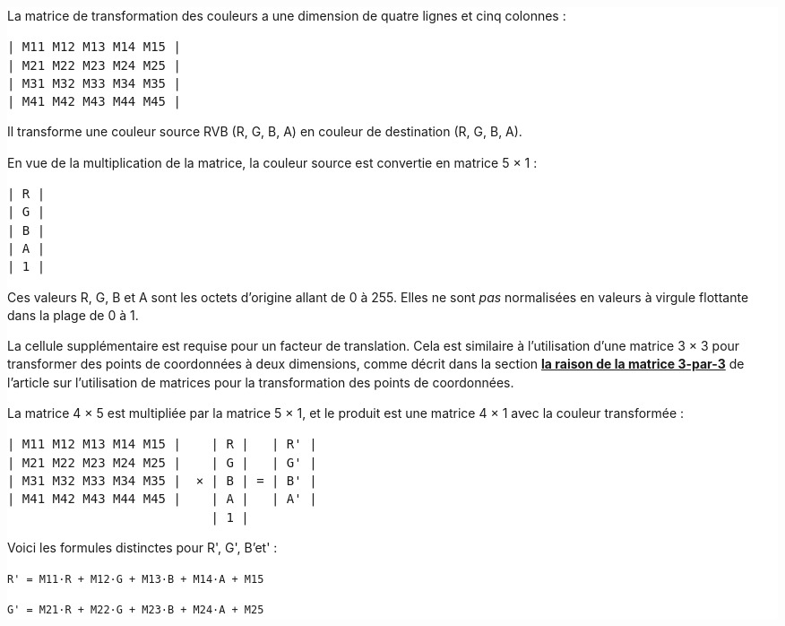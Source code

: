 La matrice de transformation des couleurs a une dimension de quatre lignes et cinq colonnes :

<pre>
| M11 M12 M13 M14 M15 |
| M21 M22 M23 M24 M25 |
| M31 M32 M33 M34 M35 |
| M41 M42 M43 M44 M45 |
</pre>

Il transforme une couleur source RVB (R, G, B, A) en couleur de destination (R, G, B, A). 

En vue de la multiplication de la matrice, la couleur source est convertie en matrice 5 × 1 :

<pre>
| R |
| G |
| B |
| A |
| 1 |
</pre>

Ces valeurs R, G, B et A sont les octets d’origine allant de 0 à 255. Elles ne sont _pas_ normalisées en valeurs à virgule flottante dans la plage de 0 à 1.

La cellule supplémentaire est requise pour un facteur de translation. Cela est similaire à l’utilisation d’une matrice 3 × 3 pour transformer des points de coordonnées à deux dimensions, comme décrit dans la section [**la raison de la matrice 3-par-3**](../transforms/matrix.md#the-reason-for-the-3-by-3-matrix) de l’article sur l’utilisation de matrices pour la transformation des points de coordonnées.

La matrice 4 × 5 est multipliée par la matrice 5 × 1, et le produit est une matrice 4 × 1 avec la couleur transformée :

<pre>
| M11 M12 M13 M14 M15 |    | R |   | R' |
| M21 M22 M23 M24 M25 |    | G |   | G' |
| M31 M32 M33 M34 M35 |  × | B | = | B' |
| M41 M42 M43 M44 M45 |    | A |   | A' |
                           | 1 |
</pre>

Voici les formules distinctes pour R', G', B’et' :

`R' = M11·R + M12·G + M13·B + M14·A + M15` 

`G' = M21·R + M22·G + M23·B + M24·A + M25` 

